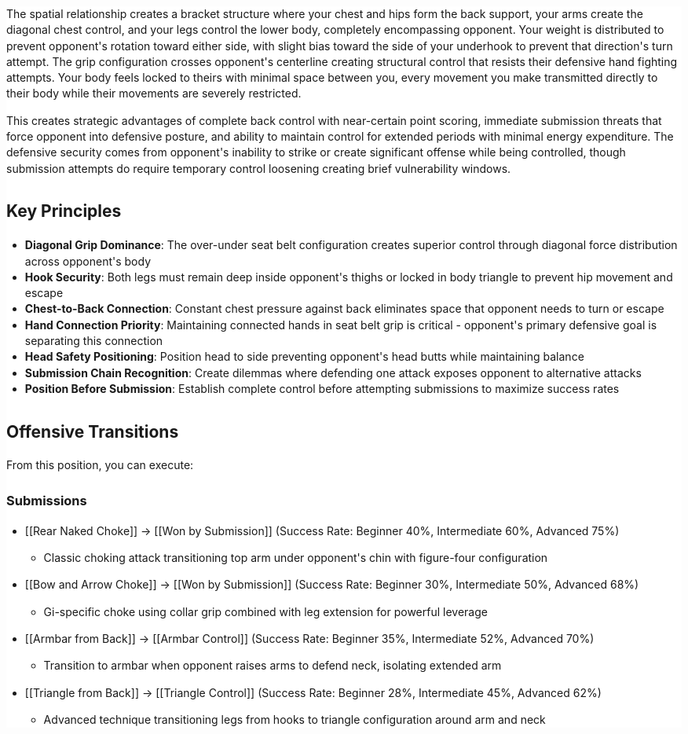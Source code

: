 The spatial relationship creates a bracket structure where your chest and hips form the back support, your arms create the diagonal chest control, and your legs control the lower body, completely encompassing opponent. Your weight is distributed to prevent opponent's rotation toward either side, with slight bias toward the side of your underhook to prevent that direction's turn attempt. The grip configuration crosses opponent's centerline creating structural control that resists their defensive hand fighting attempts. Your body feels locked to theirs with minimal space between you, every movement you make transmitted directly to their body while their movements are severely restricted.

This creates strategic advantages of complete back control with near-certain point scoring, immediate submission threats that force opponent into defensive posture, and ability to maintain control for extended periods with minimal energy expenditure. The defensive security comes from opponent's inability to strike or create significant offense while being controlled, though submission attempts do require temporary control loosening creating brief vulnerability windows.

## Key Principles

- **Diagonal Grip Dominance**: The over-under seat belt configuration creates superior control through diagonal force distribution across opponent's body
- **Hook Security**: Both legs must remain deep inside opponent's thighs or locked in body triangle to prevent hip movement and escape
- **Chest-to-Back Connection**: Constant chest pressure against back eliminates space that opponent needs to turn or escape
- **Hand Connection Priority**: Maintaining connected hands in seat belt grip is critical - opponent's primary defensive goal is separating this connection
- **Head Safety Positioning**: Position head to side preventing opponent's head butts while maintaining balance
- **Submission Chain Recognition**: Create dilemmas where defending one attack exposes opponent to alternative attacks
- **Position Before Submission**: Establish complete control before attempting submissions to maximize success rates

## Offensive Transitions

From this position, you can execute:

### Submissions

- [[Rear Naked Choke]] → [[Won by Submission]] (Success Rate: Beginner 40%, Intermediate 60%, Advanced 75%)
  - Classic choking attack transitioning top arm under opponent's chin with figure-four configuration

- [[Bow and Arrow Choke]] → [[Won by Submission]] (Success Rate: Beginner 30%, Intermediate 50%, Advanced 68%)
  - Gi-specific choke using collar grip combined with leg extension for powerful leverage

- [[Armbar from Back]] → [[Armbar Control]] (Success Rate: Beginner 35%, Intermediate 52%, Advanced 70%)
  - Transition to armbar when opponent raises arms to defend neck, isolating extended arm

- [[Triangle from Back]] → [[Triangle Control]] (Success Rate: Beginner 28%, Intermediate 45%, Advanced 62%)
  - Advanced technique transitioning legs from hooks to triangle configuration around arm and neck
